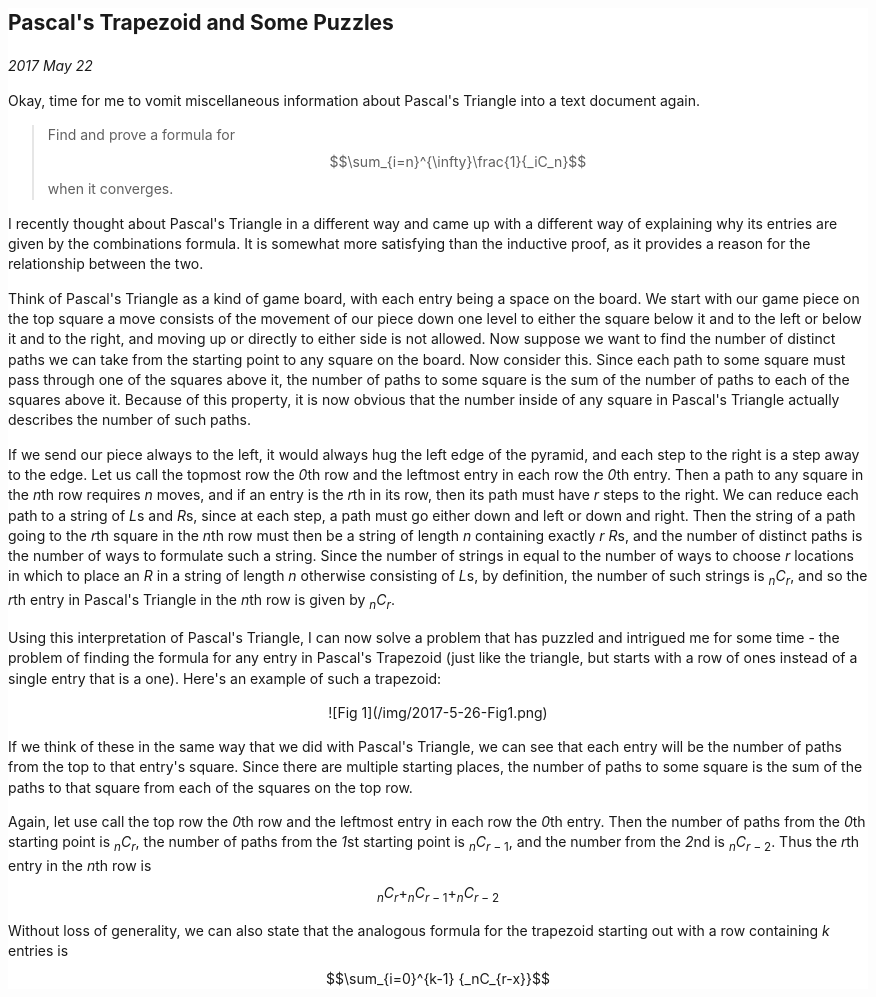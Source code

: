 
## Pascal's Trapezoid and Some Puzzles

*2017 May 22*

Okay, time for me to vomit miscellaneous information about Pascal's Triangle into a text document again.

> Find and prove a formula for $$\sum_{i=n}^{\infty}\frac{1}{_iC_n}$$ when it converges.

I recently thought about Pascal's Triangle in a different way and came up with a different way of explaining why its entries are given by the combinations formula. It is somewhat more satisfying than the inductive proof, as it provides a reason for the relationship between the two.

Think of Pascal's Triangle as a kind of game board, with each entry being a space on the board. We start with our game piece on the top square a move consists of the movement of our piece down one level to either the square below it and to the left or below it and to the right, and moving up or directly to either side is not allowed. Now suppose we want to find the number of distinct paths we can take from the starting point to any square on the board. Now consider this. Since each path to some square must pass through one of the squares above it, the number of paths to some square is the sum of the number of paths to each of the squares above it. Because of this property, it is now obvious that the number inside of any square in Pascal's Triangle actually describes the number of such paths.

If we send our piece always to the left, it would always hug the left edge of the pyramid, and each step to the right is a step away to the edge. Let us call the topmost row the *0*th row and the leftmost entry in each row the *0*th entry. Then a path to any square in the *n*th row requires $n$ moves, and if an entry is the *r*th in its row, then its path must have $r$ steps to the right. We can reduce each path to a string of *L*s and *R*s, since at each step, a path must go either down and left or down and right. Then the string of a path going to the *r*th square in the *n*th row must then be a string of length $n$ containing exactly $r$ *R*s, and the number of distinct paths is the number of ways to formulate such a string. Since the number of strings in equal to the number of ways to choose $r$ locations in which to place an *R* in a string of length $n$ otherwise consisting of *L*s, by definition, the number of such strings is $_nC_r$, and so the *r*th entry in Pascal's Triangle in the *n*th row is given by $_nC_r$.

Using this interpretation of Pascal's Triangle, I can now solve a problem that has puzzled and intrigued me for some time - the problem of finding the formula for any entry in Pascal's Trapezoid (just like the triangle, but starts with a row of ones instead of a single entry that is a one). Here's an example of such a trapezoid:

<center>![Fig 1](/img/2017-5-26-Fig1.png)</center>

If we think of these in the same way that we did with Pascal's Triangle, we can see that each entry will be the number of paths from the top to that entry's square. Since there are multiple starting places, the number of paths to some square is the sum of the paths to that square from each of the squares on the top row. 

Again, let use call the top row the *0*th row and the leftmost entry in each row the *0*th entry. Then the number of paths from the *0*th starting point is $_nC_r$, the number of paths from the *1*st starting point is $_nC_{r-1}$, and the number from the *2*nd is $_nC_{r-2}$. Thus the *r*th entry in the *n*th row is
$$_nC_r+_nC_{r-1}+_nC_{r-2}$$

Without loss of generality, we can also state that the analogous formula for the trapezoid starting out with a row containing $k$ entries is
$$\sum_{i=0}^{k-1} {_nC_{r-x}}$$
